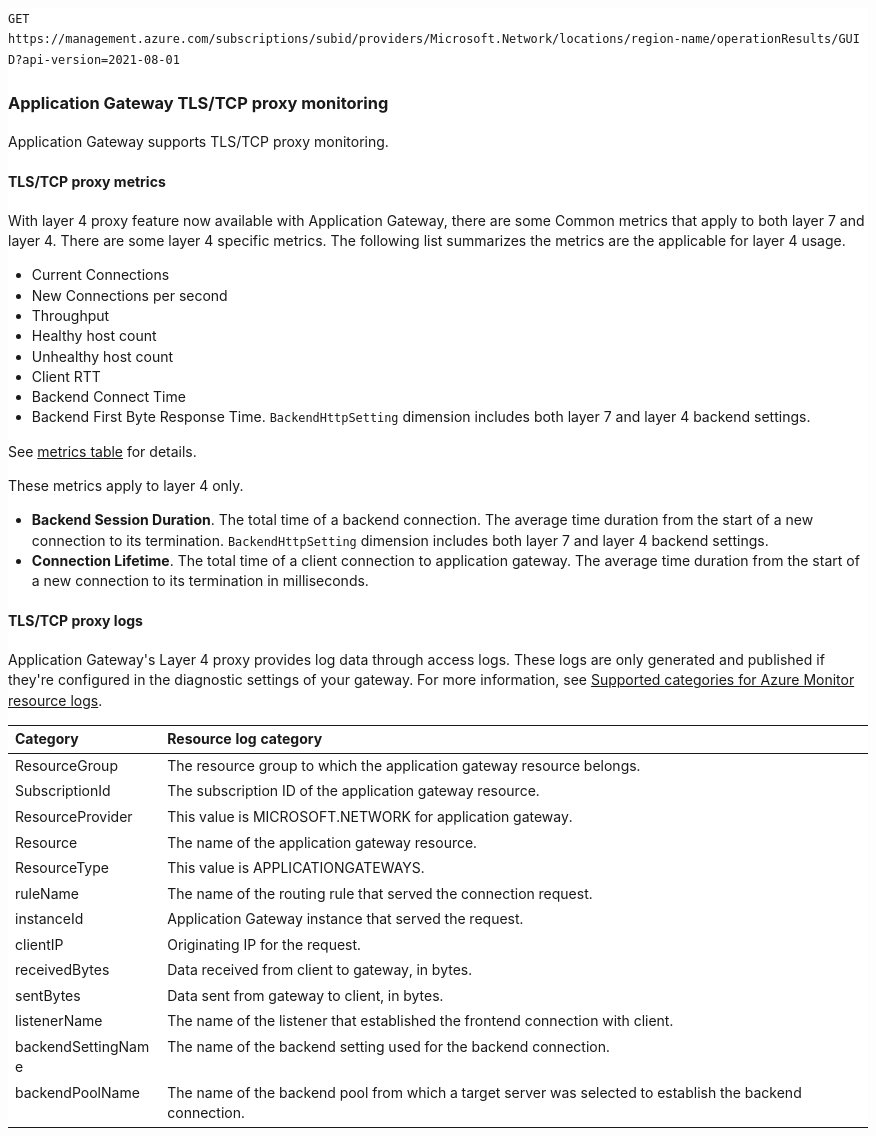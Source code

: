 ```http
GET
https://management.azure.com/subscriptions/subid/providers/Microsoft.Network/locations/region-name/operationResults/GUID?api-version=2021-08-01
```

### Application Gateway TLS/TCP proxy monitoring

Application Gateway supports TLS/TCP proxy monitoring.

#### TLS/TCP proxy metrics

With layer 4 proxy feature now available with Application Gateway, there are some Common metrics that apply to both layer 7 and layer 4. There are some layer 4 specific metrics. The following list summarizes the metrics are the applicable for layer 4 usage.

- Current Connections
- New Connections per second
- Throughput
- Healthy host count
- Unhealthy host count
- Client RTT
- Backend Connect Time
- Backend First Byte Response Time. `BackendHttpSetting` dimension includes both layer 7 and layer 4 backend settings.

See [metrics table](#supported-metrics-for-microsoftnetworkapplicationgateways) for details.

These metrics apply to layer 4 only.

- **Backend Session Duration**. The total time of a backend connection. The average time duration from the start of a new connection to its termination. `BackendHttpSetting` dimension includes both layer 7 and layer 4 backend settings.
- **Connection Lifetime**. The total time of a client connection to application gateway. The average time duration from the start of a new connection to its termination in milliseconds.

#### TLS/TCP proxy logs

Application Gateway's Layer 4 proxy provides log data through access logs. These logs are only generated and published if they're configured in the diagnostic settings of your gateway. For more information, see [Supported categories for Azure Monitor resource logs](/azure/azure-monitor/essentials/resource-logs-categories#microsoftnetworkapplicationgateways).

| Category | Resource log category |
|:--------------|:----------------------------------------------------------------------|
| ResourceGroup | The resource group to which the application gateway resource belongs. |
| SubscriptionId |The subscription ID of the application gateway resource. |
| ResourceProvider |This value is MICROSOFT.NETWORK for application gateway. |
| Resource |The name of the application gateway resource. |
| ResourceType |This value is APPLICATIONGATEWAYS. |
| ruleName |The name of the routing rule that served the connection request. |
| instanceId |Application Gateway instance that served the request. |
| clientIP |Originating IP for the request. |
| receivedBytes |Data received from client to gateway, in bytes. |
| sentBytes |Data sent from gateway to client, in bytes. |
| listenerName |The name of the listener that established the frontend connection with client. |
| backendSettingName |The name of the backend setting used for the backend connection. |
| backendPoolName |The name of the backend pool from which a target server was selected to establish the backend connection. |